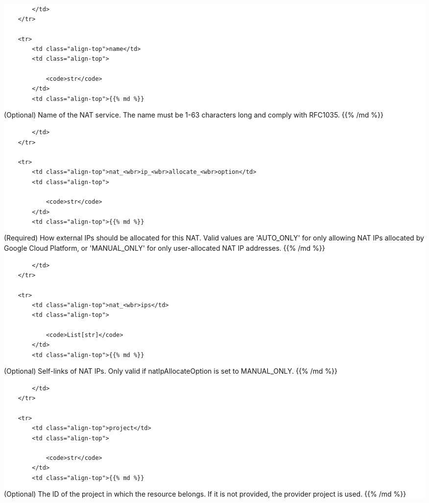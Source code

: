             
            </td>
        </tr>
    
        <tr>
            <td class="align-top">name</td>
            <td class="align-top">
                
                <code>str</code>
            </td>
            <td class="align-top">{{% md %}} 
 (Optional)
Name of the NAT service. The name must be 1-63 characters long and comply with RFC1035.
 {{% /md %}}

            
            </td>
        </tr>
    
        <tr>
            <td class="align-top">nat_<wbr>ip_<wbr>allocate_<wbr>option</td>
            <td class="align-top">
                
                <code>str</code>
            </td>
            <td class="align-top">{{% md %}} 
 (Required)
How external IPs should be allocated for this NAT. Valid values are &#39;AUTO_ONLY&#39; for only allowing NAT IPs allocated by
Google Cloud Platform, or &#39;MANUAL_ONLY&#39; for only user-allocated NAT IP addresses.
 {{% /md %}}

            
            </td>
        </tr>
    
        <tr>
            <td class="align-top">nat_<wbr>ips</td>
            <td class="align-top">
                
                <code>List[str]</code>
            </td>
            <td class="align-top">{{% md %}} 
 (Optional)
Self-links of NAT IPs. Only valid if natIpAllocateOption is set to MANUAL_ONLY.
 {{% /md %}}

            
            </td>
        </tr>
    
        <tr>
            <td class="align-top">project</td>
            <td class="align-top">
                
                <code>str</code>
            </td>
            <td class="align-top">{{% md %}} 
 (Optional)
The ID of the project in which the resource belongs.
If it is not provided, the provider project is used.
 {{% /md %}}
